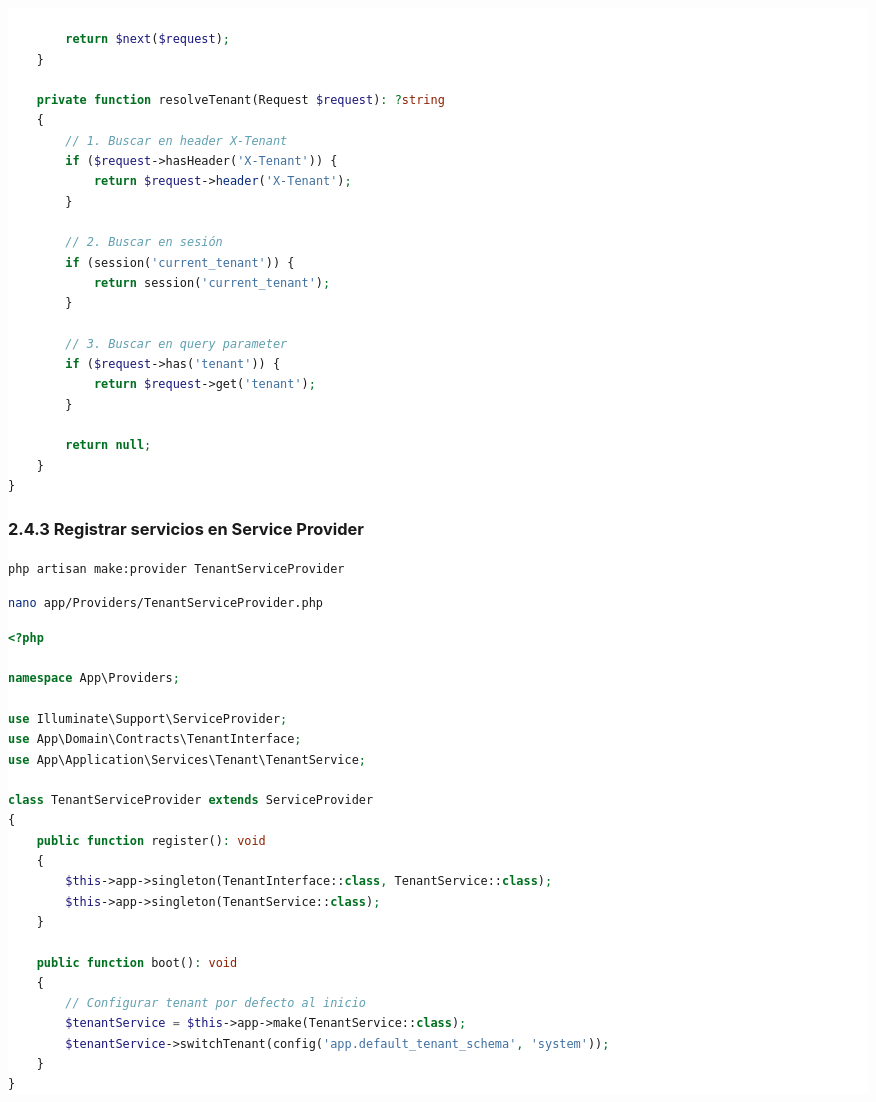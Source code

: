 ```php

        return $next($request);
    }

    private function resolveTenant(Request $request): ?string
    {
        // 1. Buscar en header X-Tenant
        if ($request->hasHeader('X-Tenant')) {
            return $request->header('X-Tenant');
        }

        // 2. Buscar en sesión
        if (session('current_tenant')) {
            return session('current_tenant');
        }

        // 3. Buscar en query parameter
        if ($request->has('tenant')) {
            return $request->get('tenant');
        }

        return null;
    }
}
```

### **2.4.3 Registrar servicios en Service Provider**
```bash
php artisan make:provider TenantServiceProvider
```

```bash
nano app/Providers/TenantServiceProvider.php
```

```php
<?php

namespace App\Providers;

use Illuminate\Support\ServiceProvider;
use App\Domain\Contracts\TenantInterface;
use App\Application\Services\Tenant\TenantService;

class TenantServiceProvider extends ServiceProvider
{
    public function register(): void
    {
        $this->app->singleton(TenantInterface::class, TenantService::class);
        $this->app->singleton(TenantService::class);
    }

    public function boot(): void
    {
        // Configurar tenant por defecto al inicio
        $tenantService = $this->app->make(TenantService::class);
        $tenantService->switchTenant(config('app.default_tenant_schema', 'system'));
    }
}
```

